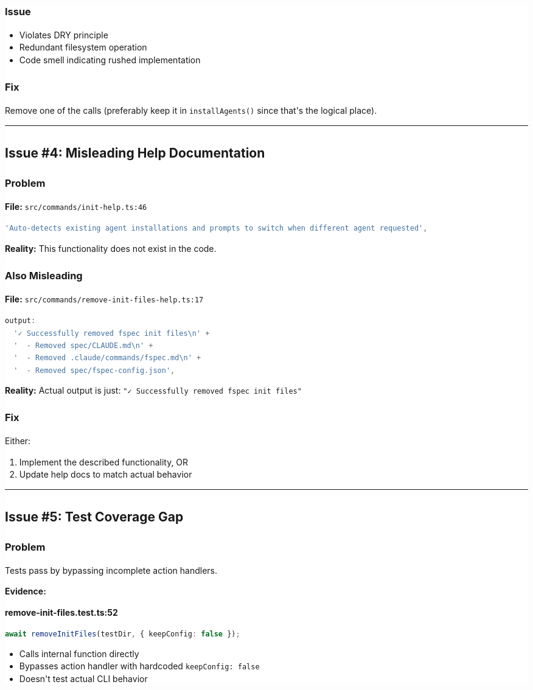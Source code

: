 ### Issue
- Violates DRY principle
- Redundant filesystem operation
- Code smell indicating rushed implementation

### Fix
Remove one of the calls (preferably keep it in `installAgents()` since that's the logical place).

---

## Issue #4: Misleading Help Documentation

### Problem
**File:** `src/commands/init-help.ts:46`

```typescript
'Auto-detects existing agent installations and prompts to switch when different agent requested',
```

**Reality:** This functionality does not exist in the code.

### Also Misleading
**File:** `src/commands/remove-init-files-help.ts:17`

```typescript
output:
  '✓ Successfully removed fspec init files\n' +
  '  - Removed spec/CLAUDE.md\n' +
  '  - Removed .claude/commands/fspec.md\n' +
  '  - Removed spec/fspec-config.json',
```

**Reality:** Actual output is just: `"✓ Successfully removed fspec init files"`

### Fix
Either:
1. Implement the described functionality, OR
2. Update help docs to match actual behavior

---

## Issue #5: Test Coverage Gap

### Problem
Tests pass by bypassing incomplete action handlers.

**Evidence:**

**remove-init-files.test.ts:52**
```typescript
await removeInitFiles(testDir, { keepConfig: false });
```
- Calls internal function directly
- Bypasses action handler with hardcoded `keepConfig: false`
- Doesn't test actual CLI behavior
